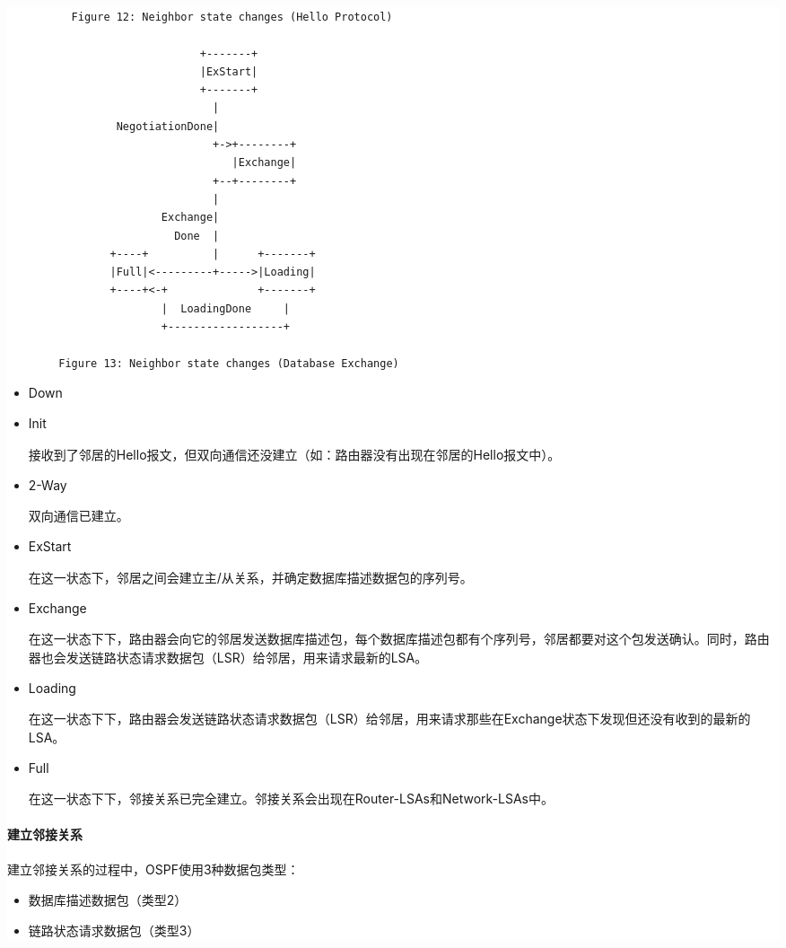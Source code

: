               Figure 12: Neighbor state changes (Hello Protocol)

                                  +-------+
                                  |ExStart|
                                  +-------+
                                    |
                     NegotiationDone|
                                    +->+--------+
                                       |Exchange|
                                    +--+--------+
                                    |
                            Exchange|
                              Done  |
                    +----+          |      +-------+
                    |Full|<---------+----->|Loading|
                    +----+<-+              +-------+
                            |  LoadingDone     |
                            +------------------+

            Figure 13: Neighbor state changes (Database Exchange)
                
- Down

- Init

  接收到了邻居的Hello报文，但双向通信还没建立（如：路由器没有出现在邻居的Hello报文中）。
  
- 2-Way

  双向通信已建立。
  
- ExStart

  在这一状态下，邻居之间会建立主/从关系，并确定数据库描述数据包的序列号。
  
- Exchange

  在这一状态下下，路由器会向它的邻居发送数据库描述包，每个数据库描述包都有个序列号，邻居都要对这个包发送确认。同时，路由器也会发送链路状态请求数据包（LSR）给邻居，用来请求最新的LSA。
  
- Loading

  在这一状态下下，路由器会发送链路状态请求数据包（LSR）给邻居，用来请求那些在Exchange状态下发现但还没有收到的最新的LSA。
  
- Full

  在这一状态下下，邻接关系已完全建立。邻接关系会出现在Router-LSAs和Network-LSAs中。
  
#### 建立邻接关系

建立邻接关系的过程中，OSPF使用3种数据包类型：

- 数据库描述数据包（类型2）

- 链路状态请求数据包（类型3）

